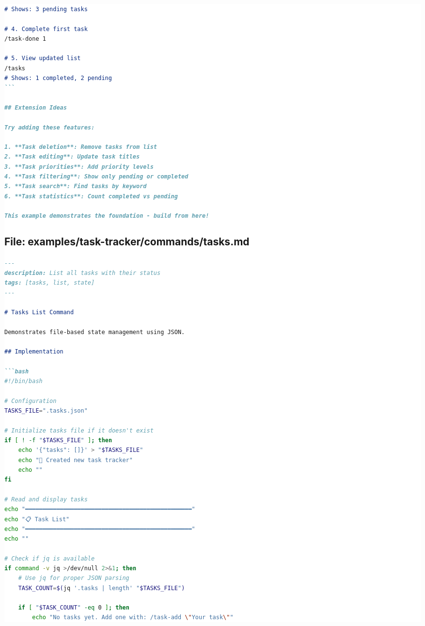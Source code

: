 ````markdown
# Shows: 3 pending tasks

# 4. Complete first task
/task-done 1

# 5. View updated list
/tasks
# Shows: 1 completed, 2 pending
```

## Extension Ideas

Try adding these features:

1. **Task deletion**: Remove tasks from list
2. **Task editing**: Update task titles
3. **Task priorities**: Add priority levels
4. **Task filtering**: Show only pending or completed
5. **Task search**: Find tasks by keyword
6. **Task statistics**: Count completed vs pending

This example demonstrates the foundation - build from here!
````

## File: examples/task-tracker/commands/tasks.md
````markdown
---
description: List all tasks with their status
tags: [tasks, list, state]
---

# Tasks List Command

Demonstrates file-based state management using JSON.

## Implementation

```bash
#!/bin/bash

# Configuration
TASKS_FILE=".tasks.json"

# Initialize tasks file if it doesn't exist
if [ ! -f "$TASKS_FILE" ]; then
    echo '{"tasks": []}' > "$TASKS_FILE"
    echo "📝 Created new task tracker"
    echo ""
fi

# Read and display tasks
echo "━━━━━━━━━━━━━━━━━━━━━━━━━━━━━━━━━━━━━━━━━━━━━━━━"
echo "📋 Task List"
echo "━━━━━━━━━━━━━━━━━━━━━━━━━━━━━━━━━━━━━━━━━━━━━━━━"
echo ""

# Check if jq is available
if command -v jq >/dev/null 2>&1; then
    # Use jq for proper JSON parsing
    TASK_COUNT=$(jq '.tasks | length' "$TASKS_FILE")

    if [ "$TASK_COUNT" -eq 0 ]; then
        echo "No tasks yet. Add one with: /task-add \"Your task\""
````